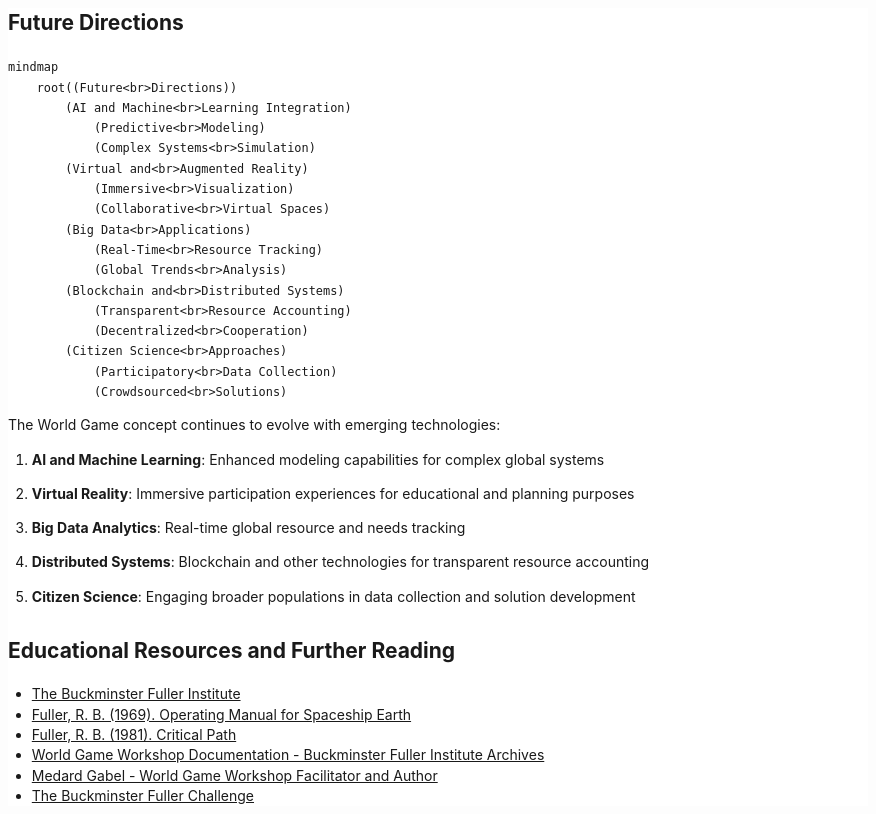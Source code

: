 ## Future Directions

```mermaid
mindmap
    root((Future<br>Directions))
        (AI and Machine<br>Learning Integration)
            (Predictive<br>Modeling)
            (Complex Systems<br>Simulation)
        (Virtual and<br>Augmented Reality)
            (Immersive<br>Visualization)
            (Collaborative<br>Virtual Spaces)
        (Big Data<br>Applications)
            (Real-Time<br>Resource Tracking)
            (Global Trends<br>Analysis)
        (Blockchain and<br>Distributed Systems)
            (Transparent<br>Resource Accounting)
            (Decentralized<br>Cooperation)
        (Citizen Science<br>Approaches)
            (Participatory<br>Data Collection)
            (Crowdsourced<br>Solutions)
```

The World Game concept continues to evolve with emerging technologies:

1. **AI and Machine Learning**: Enhanced modeling capabilities for complex global systems

2. **Virtual Reality**: Immersive participation experiences for educational and planning purposes

3. **Big Data Analytics**: Real-time global resource and needs tracking

4. **Distributed Systems**: Blockchain and other technologies for transparent resource accounting

5. **Citizen Science**: Engaging broader populations in data collection and solution development

## Educational Resources and Further Reading

- [The Buckminster Fuller Institute](https://www.bfi.org/)
- [Fuller, R. B. (1969). Operating Manual for Spaceship Earth](https://www.lars-mueller-publishers.com/operating-manual-spaceship-earth)
- [Fuller, R. B. (1981). Critical Path](https://www.goodreads.com/book/show/123899.Critical_Path)
- [World Game Workshop Documentation - Buckminster Fuller Institute Archives](https://www.bfi.org/about-fuller/resources/archives/)
- [Medard Gabel - World Game Workshop Facilitator and Author](https://bigpicturesmallworld.com/about-us/)
- [The Buckminster Fuller Challenge](https://www.bfi.org/challenge/) 